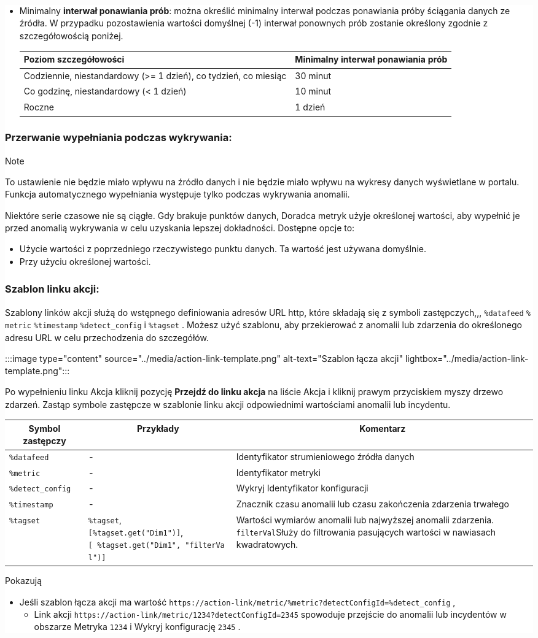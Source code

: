 * Minimalny **interwał ponawiania prób**: można określić minimalny interwał podczas ponawiania próby ściągania danych ze źródła. W przypadku pozostawienia wartości domyślnej (-1) interwał ponownych prób zostanie określony zgodnie z szczegółowością poniżej.
    
    | Poziom szczegółowości       | Minimalny interwał ponawiania prób           |
    | :------------ | :--------------- |
    | Codziennie, niestandardowy (>= 1 dzień), co tydzień, co miesiąc     | 30 minut          |
    | Co godzinę, niestandardowy (< 1 dzień)      | 10 minut |
    | Roczne | 1 dzień          |
 
### <a name="fill-gap-when-detecting"></a>Przerwanie wypełniania podczas wykrywania: 

> [!NOTE]
> To ustawienie nie będzie miało wpływu na źródło danych i nie będzie miało wpływu na wykresy danych wyświetlane w portalu. Funkcja automatycznego wypełniania występuje tylko podczas wykrywania anomalii.

Niektóre serie czasowe nie są ciągłe. Gdy brakuje punktów danych, Doradca metryk użyje określonej wartości, aby wypełnić je przed anomalią wykrywania w celu uzyskania lepszej dokładności.
Dostępne opcje to: 

* Użycie wartości z poprzedniego rzeczywistego punktu danych. Ta wartość jest używana domyślnie.
* Przy użyciu określonej wartości.

### <a name="action-link-template"></a>Szablon linku akcji: 

Szablony linków akcji służą do wstępnego definiowania adresów URL http, które składają się z symboli zastępczych,,, `%datafeed` `%metric` `%timestamp` `%detect_config` i `%tagset` . Możesz użyć szablonu, aby przekierować z anomalii lub zdarzenia do określonego adresu URL w celu przechodzenia do szczegółów.

:::image type="content" source="../media/action-link-template.png" alt-text="Szablon łącza akcji" lightbox="../media/action-link-template.png":::

Po wypełnieniu linku Akcja kliknij pozycję **Przejdź do linku akcja** na liście Akcja i kliknij prawym przyciskiem myszy drzewo zdarzeń. Zastąp symbole zastępcze w szablonie linku akcji odpowiednimi wartościami anomalii lub incydentu.

| Symbol zastępczy | Przykłady | Komentarz |
| ---------- | -------- | ------- |
| `%datafeed` | - | Identyfikator strumieniowego źródła danych |
| `%metric` | - | Identyfikator metryki |
| `%detect_config` | - | Wykryj Identyfikator konfiguracji |
| `%timestamp` | - | Znacznik czasu anomalii lub czasu zakończenia zdarzenia trwałego |
| `%tagset` | `%tagset`, <br> `[%tagset.get("Dim1")]`, <br> `[ %tagset.get("Dim1", "filterVal")]` | Wartości wymiarów anomalii lub najwyższej anomalii zdarzenia.   <br> `filterVal`Służy do filtrowania pasujących wartości w nawiasach kwadratowych.   |

Pokazują

* Jeśli szablon łącza akcji ma wartość `https://action-link/metric/%metric?detectConfigId=%detect_config` ,
  * Link akcji `https://action-link/metric/1234?detectConfigId=2345` spowoduje przejście do anomalii lub incydentów w obszarze Metryka `1234` i Wykryj konfigurację `2345` .

